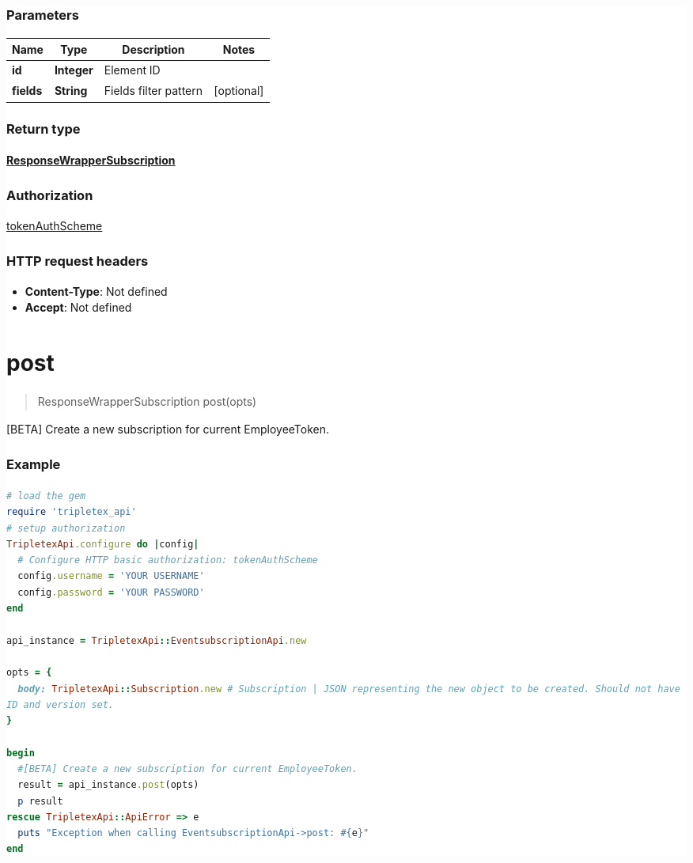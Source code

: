 ### Parameters

Name | Type | Description  | Notes
------------- | ------------- | ------------- | -------------
 **id** | **Integer**| Element ID | 
 **fields** | **String**| Fields filter pattern | [optional] 

### Return type

[**ResponseWrapperSubscription**](ResponseWrapperSubscription.md)

### Authorization

[tokenAuthScheme](../README.md#tokenAuthScheme)

### HTTP request headers

 - **Content-Type**: Not defined
 - **Accept**: Not defined



# **post**
> ResponseWrapperSubscription post(opts)

[BETA] Create a new subscription for current EmployeeToken.



### Example
```ruby
# load the gem
require 'tripletex_api'
# setup authorization
TripletexApi.configure do |config|
  # Configure HTTP basic authorization: tokenAuthScheme
  config.username = 'YOUR USERNAME'
  config.password = 'YOUR PASSWORD'
end

api_instance = TripletexApi::EventsubscriptionApi.new

opts = { 
  body: TripletexApi::Subscription.new # Subscription | JSON representing the new object to be created. Should not have ID and version set.
}

begin
  #[BETA] Create a new subscription for current EmployeeToken.
  result = api_instance.post(opts)
  p result
rescue TripletexApi::ApiError => e
  puts "Exception when calling EventsubscriptionApi->post: #{e}"
end
```
